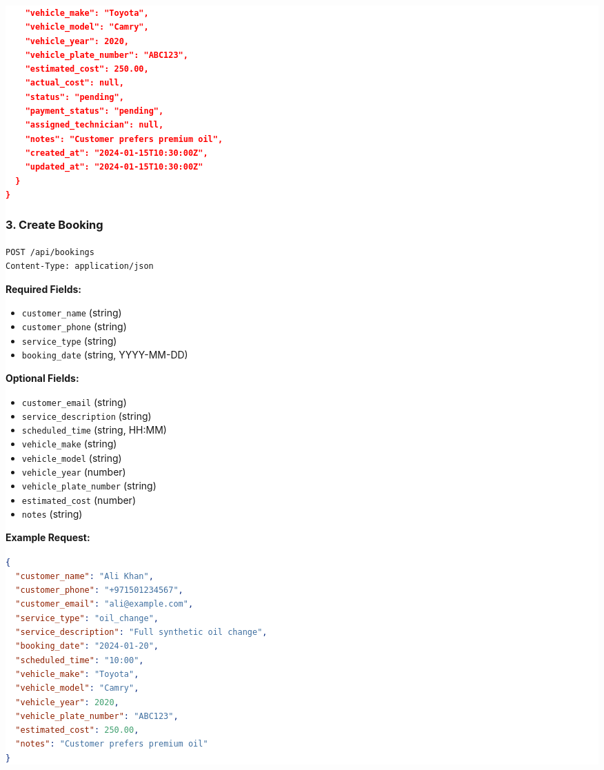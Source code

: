 ```json
    "vehicle_make": "Toyota",
    "vehicle_model": "Camry",
    "vehicle_year": 2020,
    "vehicle_plate_number": "ABC123",
    "estimated_cost": 250.00,
    "actual_cost": null,
    "status": "pending",
    "payment_status": "pending",
    "assigned_technician": null,
    "notes": "Customer prefers premium oil",
    "created_at": "2024-01-15T10:30:00Z",
    "updated_at": "2024-01-15T10:30:00Z"
  }
}
```

### 3. Create Booking
```
POST /api/bookings
Content-Type: application/json
```

**Required Fields:**
- `customer_name` (string)
- `customer_phone` (string)
- `service_type` (string)
- `booking_date` (string, YYYY-MM-DD)

**Optional Fields:**
- `customer_email` (string)
- `service_description` (string)
- `scheduled_time` (string, HH:MM)
- `vehicle_make` (string)
- `vehicle_model` (string)
- `vehicle_year` (number)
- `vehicle_plate_number` (string)
- `estimated_cost` (number)
- `notes` (string)

**Example Request:**
```json
{
  "customer_name": "Ali Khan",
  "customer_phone": "+971501234567",
  "customer_email": "ali@example.com",
  "service_type": "oil_change",
  "service_description": "Full synthetic oil change",
  "booking_date": "2024-01-20",
  "scheduled_time": "10:00",
  "vehicle_make": "Toyota",
  "vehicle_model": "Camry",
  "vehicle_year": 2020,
  "vehicle_plate_number": "ABC123",
  "estimated_cost": 250.00,
  "notes": "Customer prefers premium oil"
}
```
